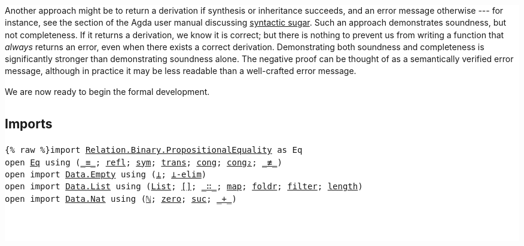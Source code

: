 Another approach might be to return a derivation if synthesis or
inheritance succeeds, and an error message otherwise --- for instance,
see the section of the Agda user manual discussing
[syntactic sugar](https://agda.readthedocs.io/en/latest/language/syntactic-sugar.html#example).
Such an approach demonstrates soundness, but not completeness.  If it
returns a derivation, we know it is correct; but there is nothing to
prevent us from writing a function that _always_ returns an error,
even when there exists a correct derivation.  Demonstrating both
soundness and completeness is significantly stronger than
demonstrating soundness alone.  The negative proof can be thought of
as a semantically verified error message, although in practice it
may be less readable than a well-crafted error message.

We are now ready to begin the formal development.


## Imports

<pre class="Agda">{% raw %}<a id="10611" class="Keyword">import</a> <a id="10618" href="https://agda.github.io/agda-stdlib/Relation.Binary.PropositionalEquality.html" class="Module">Relation.Binary.PropositionalEquality</a> <a id="10656" class="Symbol">as</a> <a id="10659" class="Module">Eq</a>
<a id="10662" class="Keyword">open</a> <a id="10667" href="https://agda.github.io/agda-stdlib/Relation.Binary.PropositionalEquality.html" class="Module">Eq</a> <a id="10670" class="Keyword">using</a> <a id="10676" class="Symbol">(</a><a id="10677" href="https://agda.github.io/agda-stdlib/Agda.Builtin.Equality.html#83" class="Datatype Operator">_≡_</a><a id="10680" class="Symbol">;</a> <a id="10682" href="https://agda.github.io/agda-stdlib/Agda.Builtin.Equality.html#140" class="InductiveConstructor">refl</a><a id="10686" class="Symbol">;</a> <a id="10688" href="https://agda.github.io/agda-stdlib/Relation.Binary.PropositionalEquality.Core.html#560" class="Function">sym</a><a id="10691" class="Symbol">;</a> <a id="10693" href="https://agda.github.io/agda-stdlib/Relation.Binary.PropositionalEquality.Core.html#627" class="Function">trans</a><a id="10698" class="Symbol">;</a> <a id="10700" href="https://agda.github.io/agda-stdlib/Relation.Binary.PropositionalEquality.html#1075" class="Function">cong</a><a id="10704" class="Symbol">;</a> <a id="10706" href="https://agda.github.io/agda-stdlib/Relation.Binary.PropositionalEquality.html#1313" class="Function">cong₂</a><a id="10711" class="Symbol">;</a> <a id="10713" href="https://agda.github.io/agda-stdlib/Relation.Binary.Core.html#5031" class="Function Operator">_≢_</a><a id="10716" class="Symbol">)</a>
<a id="10718" class="Keyword">open</a> <a id="10723" class="Keyword">import</a> <a id="10730" href="https://agda.github.io/agda-stdlib/Data.Empty.html" class="Module">Data.Empty</a> <a id="10741" class="Keyword">using</a> <a id="10747" class="Symbol">(</a><a id="10748" href="https://agda.github.io/agda-stdlib/Data.Empty.html#243" class="Datatype">⊥</a><a id="10749" class="Symbol">;</a> <a id="10751" href="https://agda.github.io/agda-stdlib/Data.Empty.html#360" class="Function">⊥-elim</a><a id="10757" class="Symbol">)</a>
<a id="10759" class="Keyword">open</a> <a id="10764" class="Keyword">import</a> <a id="10771" href="https://agda.github.io/agda-stdlib/Data.List.html" class="Module">Data.List</a> <a id="10781" class="Keyword">using</a> <a id="10787" class="Symbol">(</a><a id="10788" href="https://agda.github.io/agda-stdlib/Agda.Builtin.List.html#80" class="Datatype">List</a><a id="10792" class="Symbol">;</a> <a id="10794" href="https://agda.github.io/agda-stdlib/Data.List.Base.html#7506" class="InductiveConstructor">[]</a><a id="10796" class="Symbol">;</a> <a id="10798" href="https://agda.github.io/agda-stdlib/Agda.Builtin.List.html#132" class="InductiveConstructor Operator">_∷_</a><a id="10801" class="Symbol">;</a> <a id="10803" href="https://agda.github.io/agda-stdlib/Data.List.Base.html#1057" class="Function">map</a><a id="10806" class="Symbol">;</a> <a id="10808" href="https://agda.github.io/agda-stdlib/Data.List.Base.html#2376" class="Function">foldr</a><a id="10813" class="Symbol">;</a> <a id="10815" href="https://agda.github.io/agda-stdlib/Data.List.Base.html#6317" class="Function">filter</a><a id="10821" class="Symbol">;</a> <a id="10823" href="https://agda.github.io/agda-stdlib/Data.List.Base.html#3242" class="Function">length</a><a id="10829" class="Symbol">)</a>
<a id="10831" class="Keyword">open</a> <a id="10836" class="Keyword">import</a> <a id="10843" href="https://agda.github.io/agda-stdlib/Data.Nat.html" class="Module">Data.Nat</a> <a id="10852" class="Keyword">using</a> <a id="10858" class="Symbol">(</a><a id="10859" href="https://agda.github.io/agda-stdlib/Agda.Builtin.Nat.html#97" class="Datatype">ℕ</a><a id="10860" class="Symbol">;</a> <a id="10862" href="https://agda.github.io/agda-stdlib/Agda.Builtin.Nat.html#115" class="InductiveConstructor">zero</a><a id="10866" class="Symbol">;</a> <a id="10868" href="https://agda.github.io/agda-stdlib/Agda.Builtin.Nat.html#128" class="InductiveConstructor">suc</a><a id="10871" class="Symbol">;</a> <a id="10873" href="https://agda.github.io/agda-stdlib/Agda.Builtin.Nat.html#230" class="Primitive Operator">_+_</a><a id="10876" class="Symbol">)</a>